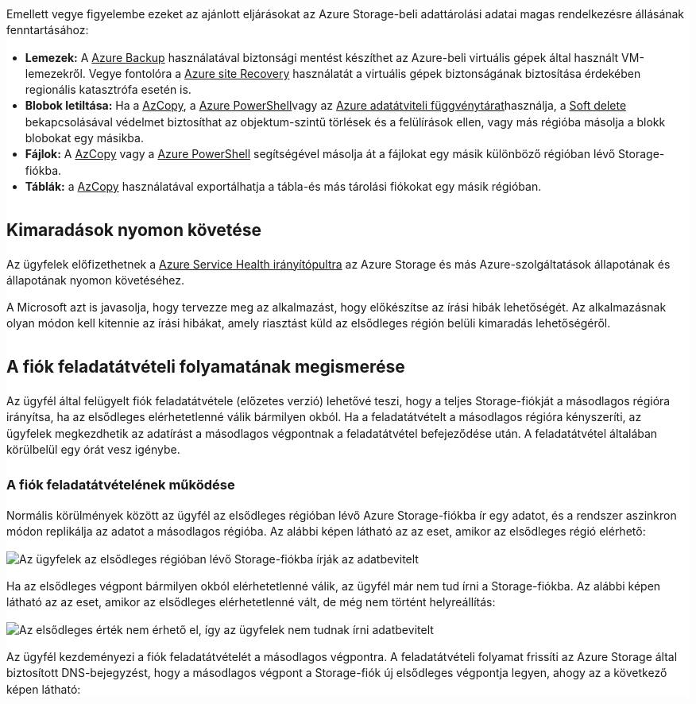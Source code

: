 Emellett vegye figyelembe ezeket az ajánlott eljárásokat az Azure Storage-beli adattárolási adatai magas rendelkezésre állásának fenntartásához:

* **Lemezek:** A [Azure Backup](https://azure.microsoft.com/services/backup/) használatával biztonsági mentést készíthet az Azure-beli virtuális gépek által használt VM-lemezekről. Vegye fontolóra a [Azure site Recovery](https://azure.microsoft.com/services/site-recovery/) használatát a virtuális gépek biztonságának biztosítása érdekében regionális katasztrófa esetén is.
* **Blobok letiltása:** Ha a [AzCopy](storage-use-azcopy.md), a [Azure PowerShell](storage-powershell-guide-full.md)vagy az [Azure adatátviteli függvénytárat](https://azure.microsoft.com/blog/introducing-azure-storage-data-movement-library-preview-2/)használja, a [Soft delete](../blobs/storage-blob-soft-delete.md) bekapcsolásával védelmet biztosíthat az objektum-szintű törlések és a felülírások ellen, vagy más régióba másolja a blokk blobokat egy másikba.
* **Fájlok:** A [AzCopy](storage-use-azcopy.md) vagy a [Azure PowerShell](storage-powershell-guide-full.md) segítségével másolja át a fájlokat egy másik különböző régióban lévő Storage-fiókba.
* **Táblák:** a [AzCopy](storage-use-azcopy.md) használatával exportálhatja a tábla-és más tárolási fiókokat egy másik régióban.

## <a name="track-outages"></a>Kimaradások nyomon követése

Az ügyfelek előfizethetnek a [Azure Service Health irányítópultra](https://azure.microsoft.com/status/) az Azure Storage és más Azure-szolgáltatások állapotának és állapotának nyomon követéséhez.

A Microsoft azt is javasolja, hogy tervezze meg az alkalmazást, hogy előkészítse az írási hibák lehetőségét. Az alkalmazásnak olyan módon kell kitennie az írási hibákat, amely riasztást küld az elsődleges régión belüli kimaradás lehetőségéről.

## <a name="understand-the-account-failover-process"></a>A fiók feladatátvételi folyamatának megismerése

Az ügyfél által felügyelt fiók feladatátvétele (előzetes verzió) lehetővé teszi, hogy a teljes Storage-fiókját a másodlagos régióra irányítsa, ha az elsődleges elérhetetlenné válik bármilyen okból. Ha a feladatátvételt a másodlagos régióra kényszeríti, az ügyfelek megkezdhetik az adatírást a másodlagos végpontnak a feladatátvétel befejeződése után. A feladatátvétel általában körülbelül egy órát vesz igénybe.

### <a name="how-an-account-failover-works"></a>A fiók feladatátvételének működése

Normális körülmények között az ügyfél az elsődleges régióban lévő Azure Storage-fiókba ír egy adatot, és a rendszer aszinkron módon replikálja az adatot a másodlagos régióba. Az alábbi képen látható az az eset, amikor az elsődleges régió elérhető:

![Az ügyfelek az elsődleges régióban lévő Storage-fiókba írják az adatbevitelt](media/storage-disaster-recovery-guidance/primary-available.png)

Ha az elsődleges végpont bármilyen okból elérhetetlenné válik, az ügyfél már nem tud írni a Storage-fiókba. Az alábbi képen látható az az eset, amikor az elsődleges elérhetetlenné vált, de még nem történt helyreállítás:

![Az elsődleges érték nem érhető el, így az ügyfelek nem tudnak írni adatbevitelt](media/storage-disaster-recovery-guidance/primary-unavailable-before-failover.png)

Az ügyfél kezdeményezi a fiók feladatátvételét a másodlagos végpontra. A feladatátvételi folyamat frissíti az Azure Storage által biztosított DNS-bejegyzést, hogy a másodlagos végpont a Storage-fiók új elsődleges végpontja legyen, ahogy az a következő képen látható:
